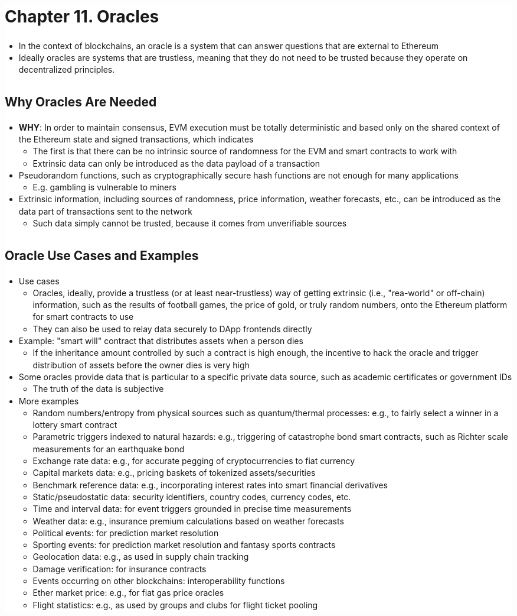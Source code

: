 # Chapter 11. Oracles

- In the context of blockchains, an oracle is a system that can answer questions that are external to Ethereum
- Ideally oracles are systems that are trustless, meaning that they do not need to be trusted because they operate on decentralized principles.

## Why Oracles Are Needed

- **WHY**: In order to maintain consensus, EVM execution must be totally deterministic and based only on the shared context of the Ethereum state and signed transactions, which indicates
  - The first is that there can be no intrinsic source of randomness for the EVM and smart contracts to work with
  - Extrinsic data can only be introduced as the data payload of a transaction
- Pseudorandom functions, such as cryptographically secure hash functions are not enough for many applications
  - E.g. gambling is vulnerable to miners
- Extrinsic information, including sources of randomness, price information, weather forecasts, etc., can be introduced as the data part of transactions sent to the network
  - Such data simply cannot be trusted, because it comes from unverifiable sources

## Oracle Use Cases and Examples

- Use cases
  - Oracles, ideally, provide a trustless (or at least near-trustless) way of getting extrinsic (i.e., "rea-world" or off-chain) information, such as the results of football games, the price of gold, or truly random numbers, onto the Ethereum platform for smart contracts to use
  - They can also be used to relay data securely to DApp frontends directly
- Example: "smart will" contract that distributes assets when a person dies
  - If the inheritance amount controlled by such a contract is high enough, the incentive to hack the oracle and trigger distribution of assets before the owner dies is very high
- Some oracles provide data that is particular to a specific private data source, such as academic certificates or government IDs
  - The truth of the data is subjective
- More examples
  - Random numbers/entropy from physical sources such as quantum/thermal processes: e.g., to fairly select a winner in a lottery smart contract
  - Parametric triggers indexed to natural hazards: e.g., triggering of catastrophe bond smart contracts, such as Richter scale measurements for an earthquake bond
  - Exchange rate data: e.g., for accurate pegging of cryptocurrencies to fiat currency
  - Capital markets data: e.g., pricing baskets of tokenized assets/securities
  - Benchmark reference data: e.g., incorporating interest rates into smart financial derivatives
  - Static/pseudostatic data: security identifiers, country codes, currency codes, etc.
  - Time and interval data: for event triggers grounded in precise time measurements
  - Weather data: e.g., insurance premium calculations based on weather forecasts
  - Political events: for prediction market resolution
  - Sporting events: for prediction market resolution and fantasy sports contracts
  - Geolocation data: e.g., as used in supply chain tracking
  - Damage verification: for insurance contracts
  - Events occurring on other blockchains: interoperability functions
  - Ether market price: e.g., for fiat gas price oracles
  - Flight statistics: e.g., as used by groups and clubs for flight ticket pooling
